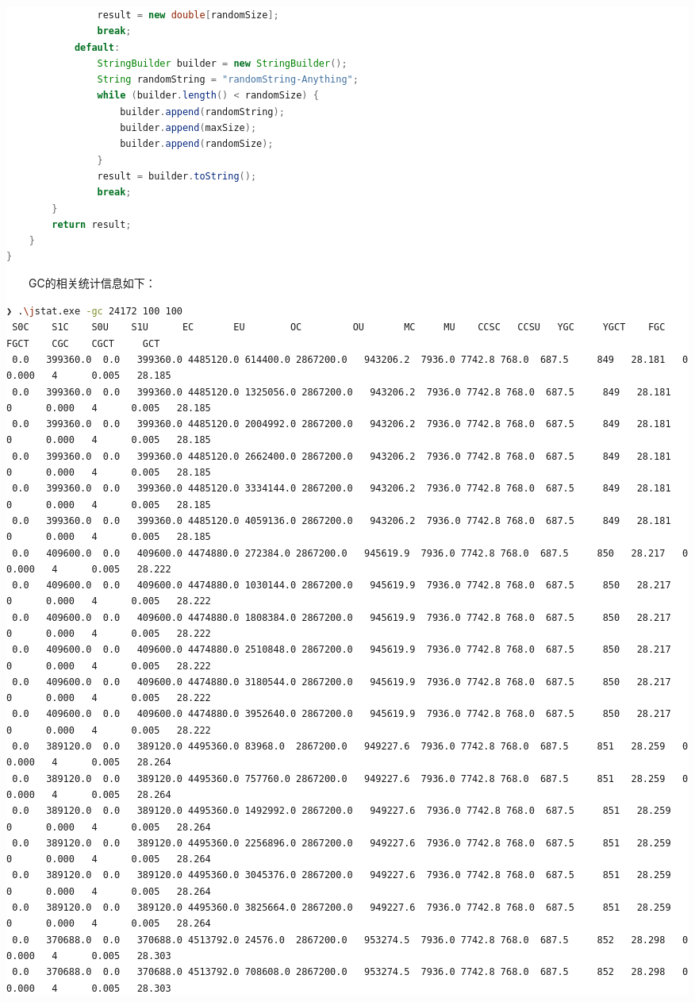 ```java
                result = new double[randomSize];
                break;
            default:
                StringBuilder builder = new StringBuilder();
                String randomString = "randomString-Anything";
                while (builder.length() < randomSize) {
                    builder.append(randomString);
                    builder.append(maxSize);
                    builder.append(randomSize);
                }
                result = builder.toString();
                break;
        }
        return result;
    }
}
```

&ensp;&ensp;&ensp;&ensp;GC的相关统计信息如下：

```bash
❯ .\jstat.exe -gc 24172 100 100
 S0C    S1C    S0U    S1U      EC       EU        OC         OU       MC     MU    CCSC   CCSU   YGC     YGCT    FGC    FGCT    CGC    CGCT     GCT
 0.0   399360.0  0.0   399360.0 4485120.0 614400.0 2867200.0   943206.2  7936.0 7742.8 768.0  687.5     849   28.181   0      0.000   4      0.005   28.185
 0.0   399360.0  0.0   399360.0 4485120.0 1325056.0 2867200.0   943206.2  7936.0 7742.8 768.0  687.5     849   28.181   0      0.000   4      0.005   28.185
 0.0   399360.0  0.0   399360.0 4485120.0 2004992.0 2867200.0   943206.2  7936.0 7742.8 768.0  687.5     849   28.181   0      0.000   4      0.005   28.185
 0.0   399360.0  0.0   399360.0 4485120.0 2662400.0 2867200.0   943206.2  7936.0 7742.8 768.0  687.5     849   28.181   0      0.000   4      0.005   28.185
 0.0   399360.0  0.0   399360.0 4485120.0 3334144.0 2867200.0   943206.2  7936.0 7742.8 768.0  687.5     849   28.181   0      0.000   4      0.005   28.185
 0.0   399360.0  0.0   399360.0 4485120.0 4059136.0 2867200.0   943206.2  7936.0 7742.8 768.0  687.5     849   28.181   0      0.000   4      0.005   28.185
 0.0   409600.0  0.0   409600.0 4474880.0 272384.0 2867200.0   945619.9  7936.0 7742.8 768.0  687.5     850   28.217   0      0.000   4      0.005   28.222
 0.0   409600.0  0.0   409600.0 4474880.0 1030144.0 2867200.0   945619.9  7936.0 7742.8 768.0  687.5     850   28.217   0      0.000   4      0.005   28.222
 0.0   409600.0  0.0   409600.0 4474880.0 1808384.0 2867200.0   945619.9  7936.0 7742.8 768.0  687.5     850   28.217   0      0.000   4      0.005   28.222
 0.0   409600.0  0.0   409600.0 4474880.0 2510848.0 2867200.0   945619.9  7936.0 7742.8 768.0  687.5     850   28.217   0      0.000   4      0.005   28.222
 0.0   409600.0  0.0   409600.0 4474880.0 3180544.0 2867200.0   945619.9  7936.0 7742.8 768.0  687.5     850   28.217   0      0.000   4      0.005   28.222
 0.0   409600.0  0.0   409600.0 4474880.0 3952640.0 2867200.0   945619.9  7936.0 7742.8 768.0  687.5     850   28.217   0      0.000   4      0.005   28.222
 0.0   389120.0  0.0   389120.0 4495360.0 83968.0  2867200.0   949227.6  7936.0 7742.8 768.0  687.5     851   28.259   0      0.000   4      0.005   28.264
 0.0   389120.0  0.0   389120.0 4495360.0 757760.0 2867200.0   949227.6  7936.0 7742.8 768.0  687.5     851   28.259   0      0.000   4      0.005   28.264
 0.0   389120.0  0.0   389120.0 4495360.0 1492992.0 2867200.0   949227.6  7936.0 7742.8 768.0  687.5     851   28.259   0      0.000   4      0.005   28.264
 0.0   389120.0  0.0   389120.0 4495360.0 2256896.0 2867200.0   949227.6  7936.0 7742.8 768.0  687.5     851   28.259   0      0.000   4      0.005   28.264
 0.0   389120.0  0.0   389120.0 4495360.0 3045376.0 2867200.0   949227.6  7936.0 7742.8 768.0  687.5     851   28.259   0      0.000   4      0.005   28.264
 0.0   389120.0  0.0   389120.0 4495360.0 3825664.0 2867200.0   949227.6  7936.0 7742.8 768.0  687.5     851   28.259   0      0.000   4      0.005   28.264
 0.0   370688.0  0.0   370688.0 4513792.0 24576.0  2867200.0   953274.5  7936.0 7742.8 768.0  687.5     852   28.298   0      0.000   4      0.005   28.303
 0.0   370688.0  0.0   370688.0 4513792.0 708608.0 2867200.0   953274.5  7936.0 7742.8 768.0  687.5     852   28.298   0      0.000   4      0.005   28.303
```